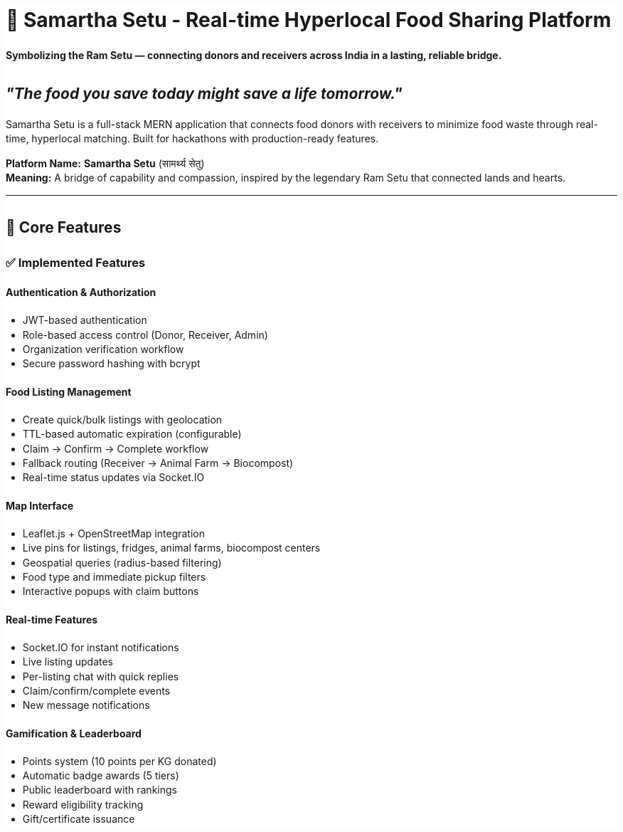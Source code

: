 # 🌉 Samartha Setu - Real-time Hyperlocal Food Sharing Platform

**Symbolizing the Ram Setu — connecting donors and receivers across India in a lasting, reliable bridge.**

## _"The food you save today might save a life tomorrow."_

Samartha Setu is a full-stack MERN application that connects food donors with receivers to minimize food waste through real-time, hyperlocal matching. Built for hackathons with production-ready features.

**Platform Name:** **Samartha Setu** (सामर्थ्य सेतु)  
**Meaning:** A bridge of capability and compassion, inspired by the legendary Ram Setu that connected lands and hearts.

---

## 🎯 Core Features

### ✅ Implemented Features

#### **Authentication & Authorization**
- JWT-based authentication
- Role-based access control (Donor, Receiver, Admin)
- Organization verification workflow
- Secure password hashing with bcrypt

#### **Food Listing Management**
- Create quick/bulk listings with geolocation
- TTL-based automatic expiration (configurable)
- Claim → Confirm → Complete workflow
- Fallback routing (Receiver → Animal Farm → Biocompost)
- Real-time status updates via Socket.IO

#### **Map Interface**
- Leaflet.js + OpenStreetMap integration
- Live pins for listings, fridges, animal farms, biocompost centers
- Geospatial queries (radius-based filtering)
- Food type and immediate pickup filters
- Interactive popups with claim buttons

#### **Real-time Features**
- Socket.IO for instant notifications
- Live listing updates
- Per-listing chat with quick replies
- Claim/confirm/complete events
- New message notifications

#### **Gamification & Leaderboard**
- Points system (10 points per KG donated)
- Automatic badge awards (5 tiers)
- Public leaderboard with rankings
- Reward eligibility tracking
- Gift/certificate issuance
